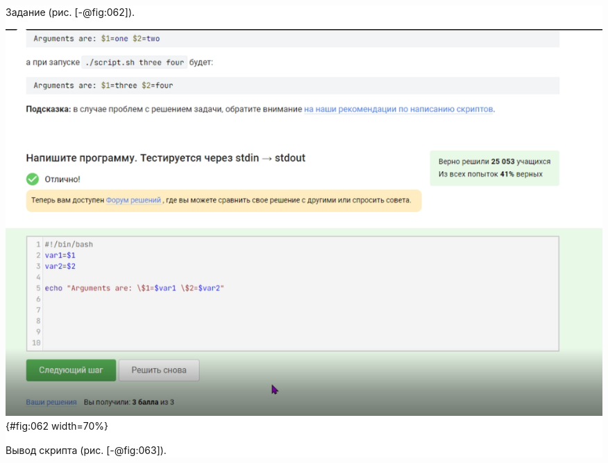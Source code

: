 Задание (рис. [-@fig:062]).

![Пишем программу](image/62.png){#fig:062 width=70%}

Вывод скрипта (рис. [-@fig:063]).

